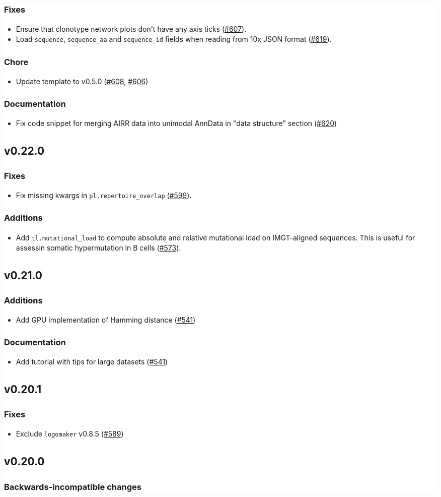### Fixes

- Ensure that clonotype network plots don't have any axis ticks ([#607](https://github.com/scverse/scirpy/pull/607)).
- Load `sequence`, `sequence_aa` and `sequence_id` fields when reading from 10x JSON format ([#619](https://github.com/scverse/scirpy/pull/619)).

### Chore

- Update template to v0.5.0 ([#608](https://github.com/scverse/scirpy/pull/608/), [#606](https://github.com/scverse/scirpy/pull/606/))

### Documentation

- Fix code snippet for merging AIRR data into unimodal AnnData in "data structure" section ([#620](https://github.com/scverse/scirpy/pull/620/))

## v0.22.0

### Fixes

- Fix missing kwargs in `pl.repertoire_overlap` ([#599](https://github.com/scverse/scirpy/pull/599)).

### Additions

- Add `tl.mutational_load` to compute absolute and relative mutational load on IMGT-aligned sequences.
  This is useful for assessin somatic hypermutation in B cells ([#573](https://github.com/scverse/scirpy/pull/573)).

## v0.21.0

### Additions

- Add GPU implementation of Hamming distance ([#541](https://github.com/scverse/scirpy/pull/541))

### Documentation

- Add tutorial with tips for large datasets ([#541](https://github.com/scverse/scirpy/pull/541))

## v0.20.1

### Fixes

- Exclude `logomaker` v0.8.5 ([#589](https://github.com/scverse/scirpy/pull/589))

## v0.20.0

### Backwards-incompatible changes

